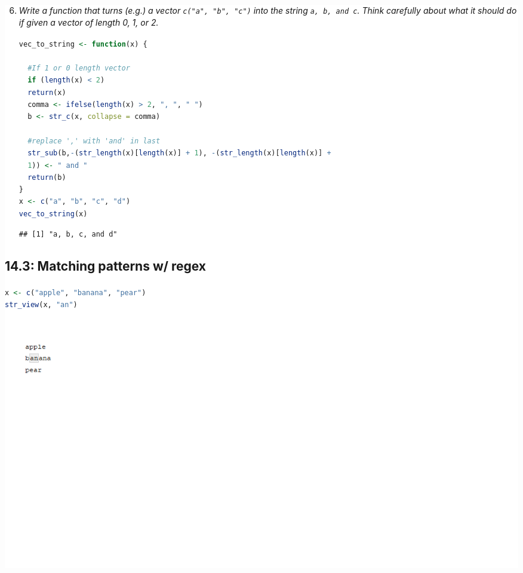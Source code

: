 6.  *Write a function that turns (e.g.) a vector `c("a", "b", "c")` into* *the string `a, b, and c`. Think carefully about what it should do if* *given a vector of length 0, 1, or 2.*

    ``` r
    vec_to_string <- function(x) {

      #If 1 or 0 length vector
      if (length(x) < 2)
      return(x)
      comma <- ifelse(length(x) > 2, ", ", " ")
      b <- str_c(x, collapse = comma)

      #replace ',' with 'and' in last
      str_sub(b,-(str_length(x)[length(x)] + 1), -(str_length(x)[length(x)] +
      1)) <- " and "
      return(b)
    }
    x <- c("a", "b", "c", "d")
    vec_to_string(x)
    ```

        ## [1] "a, b, c, and d"

14.3: Matching patterns w/ regex
--------------------------------

``` r
x <- c("apple", "banana", "pear")
str_view(x, "an")
```

![](ch14_files/figure-markdown_github/unnamed-chunk-16-1.png)
